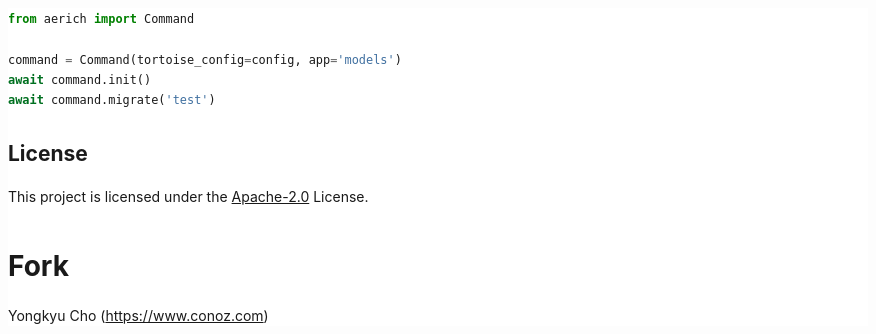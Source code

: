 ```python
from aerich import Command

command = Command(tortoise_config=config, app='models')
await command.init()
await command.migrate('test')
```

## License

This project is licensed under the
[Apache-2.0](https://github.com/long2ice/aerich/blob/master/LICENSE) License.


Fork
=======

Yongkyu Cho (https://www.conoz.com)
